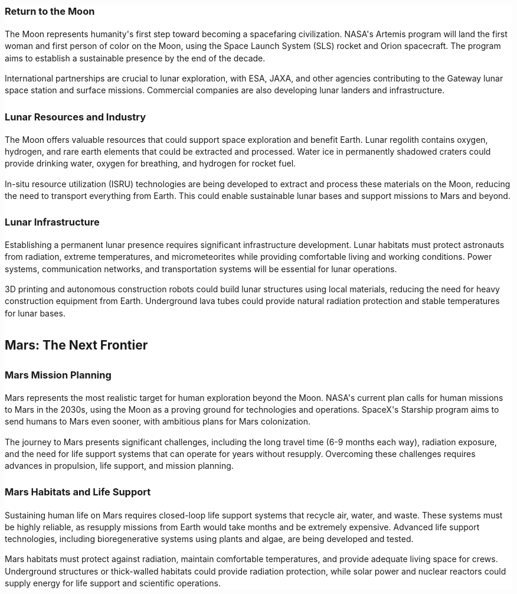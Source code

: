 ### Return to the Moon
The Moon represents humanity's first step toward becoming a spacefaring civilization. NASA's Artemis program will land the first woman and first person of color on the Moon, using the Space Launch System (SLS) rocket and Orion spacecraft. The program aims to establish a sustainable presence by the end of the decade.

International partnerships are crucial to lunar exploration, with ESA, JAXA, and other agencies contributing to the Gateway lunar space station and surface missions. Commercial companies are also developing lunar landers and infrastructure.

### Lunar Resources and Industry
The Moon offers valuable resources that could support space exploration and benefit Earth. Lunar regolith contains oxygen, hydrogen, and rare earth elements that could be extracted and processed. Water ice in permanently shadowed craters could provide drinking water, oxygen for breathing, and hydrogen for rocket fuel.

In-situ resource utilization (ISRU) technologies are being developed to extract and process these materials on the Moon, reducing the need to transport everything from Earth. This could enable sustainable lunar bases and support missions to Mars and beyond.

### Lunar Infrastructure
Establishing a permanent lunar presence requires significant infrastructure development. Lunar habitats must protect astronauts from radiation, extreme temperatures, and micrometeorites while providing comfortable living and working conditions. Power systems, communication networks, and transportation systems will be essential for lunar operations.

3D printing and autonomous construction robots could build lunar structures using local materials, reducing the need for heavy construction equipment from Earth. Underground lava tubes could provide natural radiation protection and stable temperatures for lunar bases.

## Mars: The Next Frontier

### Mars Mission Planning
Mars represents the most realistic target for human exploration beyond the Moon. NASA's current plan calls for human missions to Mars in the 2030s, using the Moon as a proving ground for technologies and operations. SpaceX's Starship program aims to send humans to Mars even sooner, with ambitious plans for Mars colonization.

The journey to Mars presents significant challenges, including the long travel time (6-9 months each way), radiation exposure, and the need for life support systems that can operate for years without resupply. Overcoming these challenges requires advances in propulsion, life support, and mission planning.

### Mars Habitats and Life Support
Sustaining human life on Mars requires closed-loop life support systems that recycle air, water, and waste. These systems must be highly reliable, as resupply missions from Earth would take months and be extremely expensive. Advanced life support technologies, including bioregenerative systems using plants and algae, are being developed and tested.

Mars habitats must protect against radiation, maintain comfortable temperatures, and provide adequate living space for crews. Underground structures or thick-walled habitats could provide radiation protection, while solar power and nuclear reactors could supply energy for life support and scientific operations.
